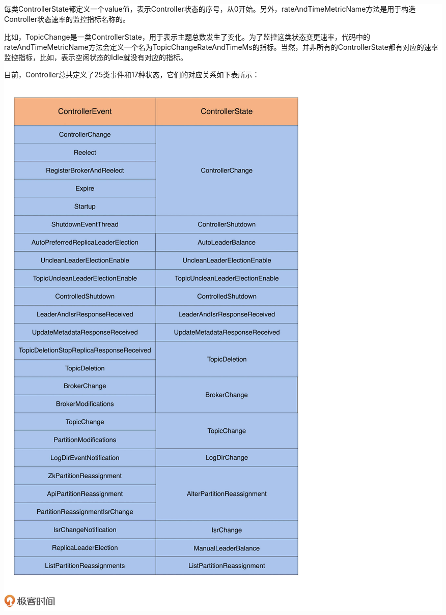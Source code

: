 每类ControllerState都定义一个value值，表示Controller状态的序号，从0开始。另外，rateAndTimeMetricName方法是用于构造Controller状态速率的监控指标名称的。

比如，TopicChange是一类ControllerState，用于表示主题总数发生了变化。为了监控这类状态变更速率，代码中的rateAndTimeMetricName方法会定义一个名为TopicChangeRateAndTimeMs的指标。当然，并非所有的ControllerState都有对应的速率监控指标，比如，表示空闲状态的Idle就没有对应的指标。

目前，Controller总共定义了25类事件和17种状态，它们的对应关系如下表所示：

![](./httpsstatic001geekbangorgresourceimagea463a4bd821a8fac58bdf9c813379bc28e63.jpg)

